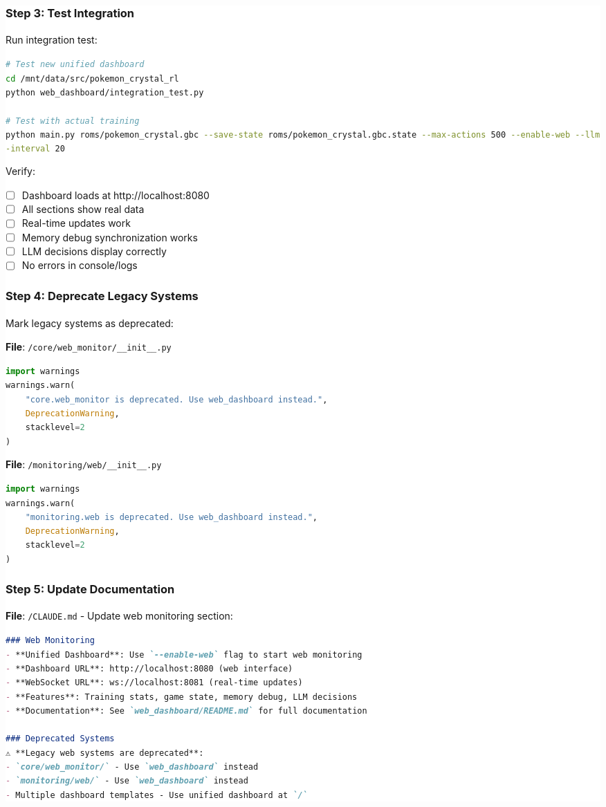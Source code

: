 ### Step 3: Test Integration

Run integration test:

```bash
# Test new unified dashboard
cd /mnt/data/src/pokemon_crystal_rl
python web_dashboard/integration_test.py

# Test with actual training
python main.py roms/pokemon_crystal.gbc --save-state roms/pokemon_crystal.gbc.state --max-actions 500 --enable-web --llm-interval 20
```

Verify:
- [ ] Dashboard loads at http://localhost:8080
- [ ] All sections show real data
- [ ] Real-time updates work
- [ ] Memory debug synchronization works
- [ ] LLM decisions display correctly
- [ ] No errors in console/logs

### Step 4: Deprecate Legacy Systems

Mark legacy systems as deprecated:

**File**: `/core/web_monitor/__init__.py`
```python
import warnings
warnings.warn(
    "core.web_monitor is deprecated. Use web_dashboard instead.",
    DeprecationWarning,
    stacklevel=2
)
```

**File**: `/monitoring/web/__init__.py`
```python
import warnings
warnings.warn(
    "monitoring.web is deprecated. Use web_dashboard instead.",
    DeprecationWarning,
    stacklevel=2
)
```

### Step 5: Update Documentation

**File**: `/CLAUDE.md` - Update web monitoring section:

```markdown
### Web Monitoring
- **Unified Dashboard**: Use `--enable-web` flag to start web monitoring
- **Dashboard URL**: http://localhost:8080 (web interface)
- **WebSocket URL**: ws://localhost:8081 (real-time updates)
- **Features**: Training stats, game state, memory debug, LLM decisions
- **Documentation**: See `web_dashboard/README.md` for full documentation

### Deprecated Systems
⚠️ **Legacy web systems are deprecated**:
- `core/web_monitor/` - Use `web_dashboard` instead
- `monitoring/web/` - Use `web_dashboard` instead
- Multiple dashboard templates - Use unified dashboard at `/`
```
